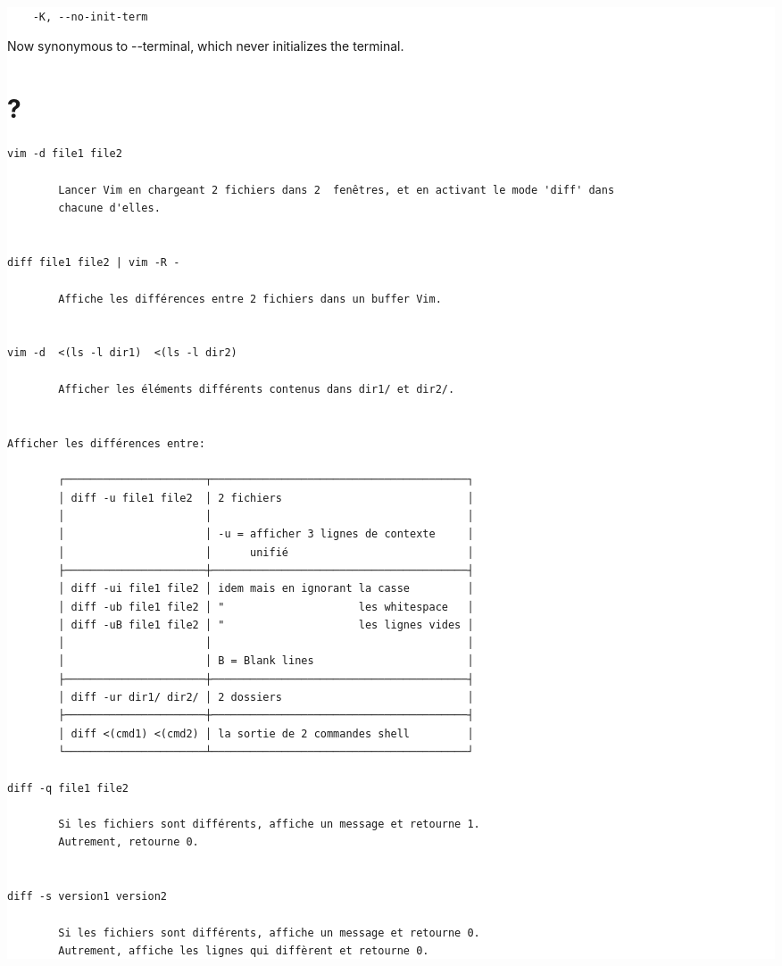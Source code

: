         -K, --no-init-term

Now synonymous to --terminal, which never initializes the terminal.

##
# ?

    vim -d file1 file2

            Lancer Vim en chargeant 2 fichiers dans 2  fenêtres, et en activant le mode 'diff' dans
            chacune d'elles.


    diff file1 file2 | vim -R -

            Affiche les différences entre 2 fichiers dans un buffer Vim.


    vim -d  <(ls -l dir1)  <(ls -l dir2)

            Afficher les éléments différents contenus dans dir1/ et dir2/.


    Afficher les différences entre:

            ┌──────────────────────┬────────────────────────────────────────┐
            │ diff -u file1 file2  │ 2 fichiers                             │
            │                      │                                        │
            │                      │ -u = afficher 3 lignes de contexte     │
            │                      │      unifié                            │
            ├──────────────────────┼────────────────────────────────────────┤
            │ diff -ui file1 file2 │ idem mais en ignorant la casse         │
            │ diff -ub file1 file2 │ "                     les whitespace   │
            │ diff -uB file1 file2 │ "                     les lignes vides │
            │                      │                                        │
            │                      │ B = Blank lines                        │
            ├──────────────────────┼────────────────────────────────────────┤
            │ diff -ur dir1/ dir2/ │ 2 dossiers                             │
            ├──────────────────────┼────────────────────────────────────────┤
            │ diff <(cmd1) <(cmd2) │ la sortie de 2 commandes shell         │
            └──────────────────────┴────────────────────────────────────────┘

    diff -q file1 file2

            Si les fichiers sont différents, affiche un message et retourne 1.
            Autrement, retourne 0.


    diff -s version1 version2

            Si les fichiers sont différents, affiche un message et retourne 0.
            Autrement, affiche les lignes qui diffèrent et retourne 0.
